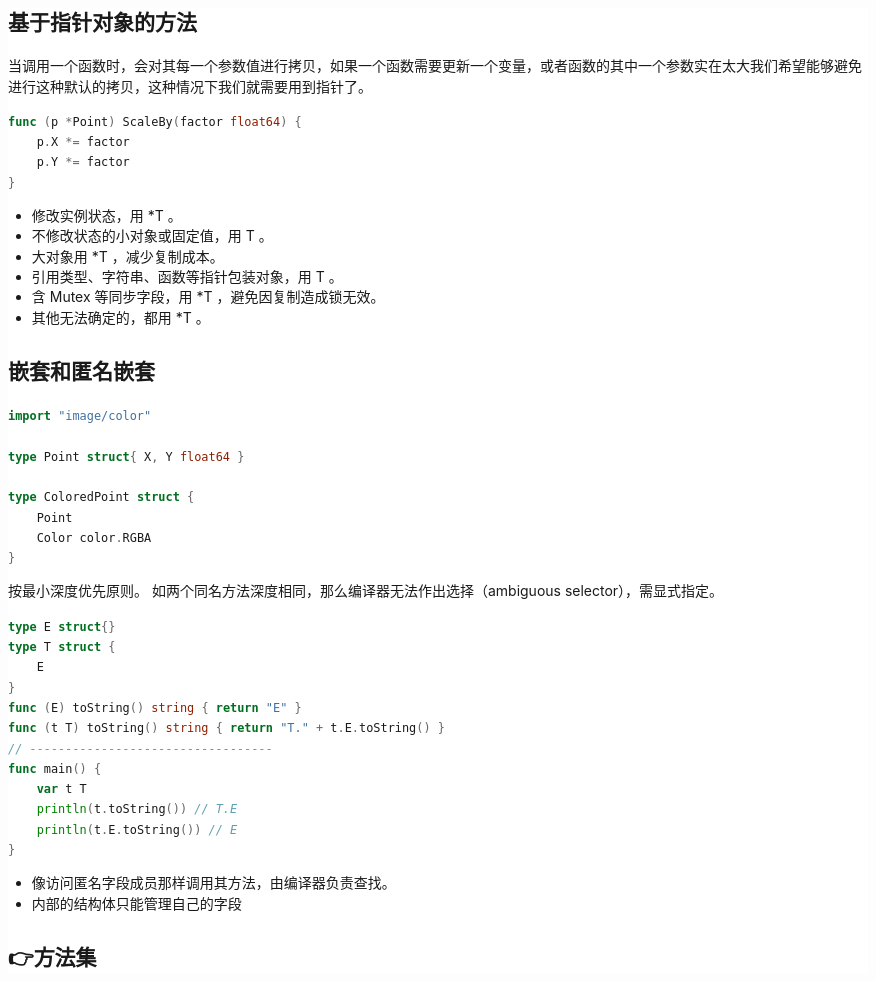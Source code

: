 ## 基于指针对象的方法

当调用一个函数时，会对其每一个参数值进行拷贝，如果一个函数需要更新一个变量，或者函数的其中一个参数实在太大我们希望能够避免进行这种默认的拷贝，这种情况下我们就需要用到指针了。

```go
func (p *Point) ScaleBy(factor float64) {
    p.X *= factor
    p.Y *= factor
}
```

- 修改实例状态，用 *T 。 
- 不修改状态的小对象或固定值，用 T 。 
- 大对象用 *T ，减少复制成本。 
- 引用类型、字符串、函数等指针包装对象，用 T 。 
- 含 Mutex 等同步字段，用 *T ，避免因复制造成锁无效。 
- 其他无法确定的，都用 *T 。

## 嵌套和匿名嵌套

```go
import "image/color"

type Point struct{ X, Y float64 }

type ColoredPoint struct {
    Point
    Color color.RGBA
}
```

按最小深度优先原则。 如两个同名方法深度相同，那么编译器无法作出选择（ambiguous selector），需显式指定。

```go
type E struct{}
type T struct {
    E
}
func (E) toString() string { return "E" }
func (t T) toString() string { return "T." + t.E.toString() }
// ----------------------------------
func main() {
    var t T
    println(t.toString()) // T.E
    println(t.E.toString()) // E
}
```

- 像访问匿名字段成员那样调用其方法，由编译器负责查找。
- 内部的结构体只能管理自己的字段

## :point_right:方法集
